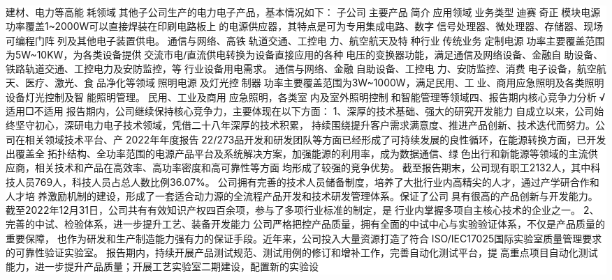 建材、电力等高能
耗领域
其他子公司生产的电力电子产品，基本情况如下：
子公司
主要产品
简介
应用领域
业务类型
迪赛
奇正
模块电源
功率覆盖1~2000W可以直接焊装在印刷电路板上
的电源供应器，其特点是可为专用集成电路、数字
信号处理器、微处理器、存储器、现场可编程门阵
列及其他电子装置供电。
通信与网络、高铁
轨道交通、工控电
力、航空航天及特
种行业
传统业务
定制电源
功率主要覆盖范围为5W~10KW，为各类设备提供
交流市电/直流供电转换为设备直接应用的各种
电压的变换器功能，满足通信及网络设备、金融自
助设备、铁路轨道交通、工控电力及安防监控，等
行业设备用电需求。
通信与网络、金融
自助设备、工控电
力、安防监控、消费
电子设备，航空航
天、医疗、激光、食
品净化等领域
照明电源
及灯光控
制器
功率主要覆盖范围为3W~1000W，满足民用、工
业、商用应急照明及各类照明设备灯光控制及智
能照明管理。
民用、工业及商用
应急照明，各类室
内及室外照明控制
和智能管理等领域四、报告期内核心竞争力分析
√适用□不适用
报告期内，公司继续保持核心竞争力，主要体现在以下方面：
1、深厚的技术基础、强大的研究开发能力
自成立以来，公司始终坚守初心，深研电力电子技术领域，凭借二十八年深厚的技术积累，
持续围绕提升客户需求满意度、推进产品创新、技术迭代而努力。公司在相关领域技术平台、产
2022年年度报告
22/273品开发和研发团队等方面已经形成了可持续发展的良性循环，在能源转换方面，已开发出覆盖全
拓扑结构、全功率范围的电源产品平台及系统解决方案，加强能源的利用率，成为数据通信、绿
色出行和新能源等领域的主流供应商，相关技术和产品在高效率、高功率密度和高可靠性等方面
均形成了较强的竞争优势。
截至报告期末，公司现有职工2132人，其中科技人员769人，科技人员占总人数比例36.07%。
公司拥有完善的技术人员储备制度，培养了大批行业内高精尖的人才，通过产学研合作和人才培
养激励机制的建设，形成了一套适合动力源的全流程产品开发和技术研发管理体系。保证了公司
具有很高的产品创新与开发能力。
截至2022年12月31日，公司共有有效知识产权四百余项，参与了多项行业标准的制定，是
行业内掌握多项自主核心技术的企业之一。
2、完善的中试、检验体系，进一步提升工艺、装备开发能力
公司严格把控产品质量，拥有全面的中试中心与实验验证体系，不仅是产品质量的重要保障，
也作为研发和生产制造能力强有力的保证手段。近年来，公司投入大量资源打造了符合
ISO/IEC17025国际实验室质量管理要求的可靠性验证实验室。
报告期内，持续开展产品测试规范、测试用例的修订和增补工作，完善自动化测试平台，提
高重点项目自动化测试能力，进一步提升产品质量；开展工艺实验室二期建设，配置新的实验设